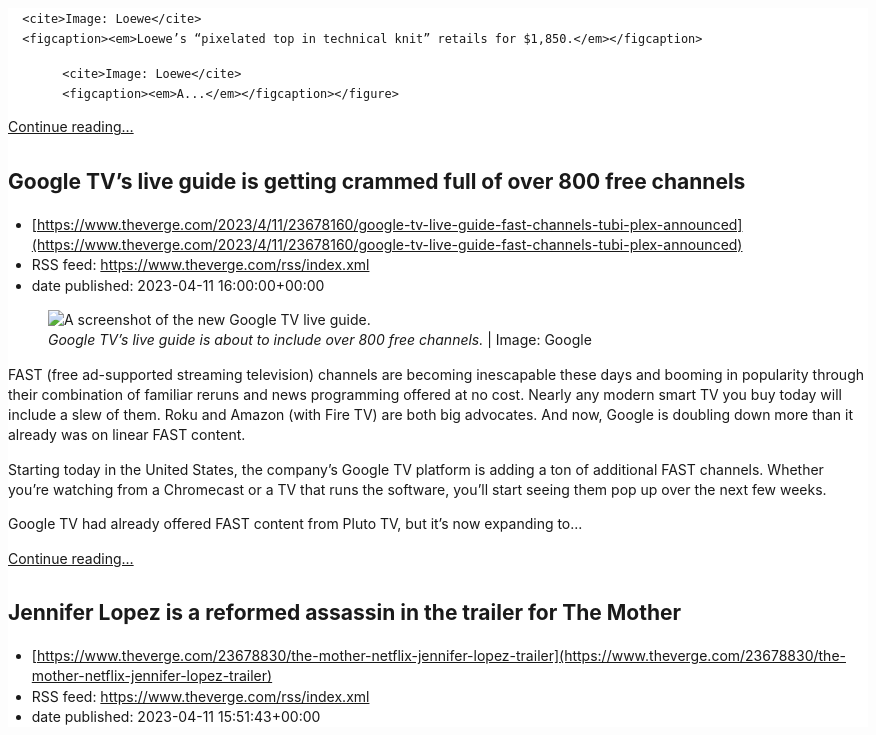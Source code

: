       <cite>Image: Loewe</cite>
      <figcaption><em>Loewe’s “pixelated top in technical knit” retails for $1,850.</em></figcaption>
  </figure>
</div>
<div class="c-image-grid__item">  <figure class="e-image">
        
      <cite>Image: Loewe</cite>
      <figcaption><em>A...</em></figcaption></figure>
</div>
</div></div>
  <p>
    <a href="https://www.theverge.com/2023/4/11/23678711/loewe-pixelated-fashion-minecraft-paris-fashion-week-for-sale">Continue reading&hellip;</a>
  </p>

## Google TV’s live guide is getting crammed full of over 800 free channels
 - [https://www.theverge.com/2023/4/11/23678160/google-tv-live-guide-fast-channels-tubi-plex-announced](https://www.theverge.com/2023/4/11/23678160/google-tv-live-guide-fast-channels-tubi-plex-announced)
 - RSS feed: https://www.theverge.com/rss/index.xml
 - date published: 2023-04-11 16:00:00+00:00

<figure>
      <img alt="A screenshot of the new Google TV live guide." src="https://cdn.vox-cdn.com/thumbor/iubCJ7pS2TN4IS51oVCTsek5DUM=/0x0:1244x829/1310x873/cdn.vox-cdn.com/uploads/chorus_image/image/72169722/googletv.0.jpg" />
        <figcaption><em>Google TV’s live guide is about to include over 800 free channels.</em> | Image: Google</figcaption>
    </figure>

  <p id="B5mDT8">FAST (free ad-supported streaming television) channels are becoming inescapable these days and booming in popularity through their combination of familiar reruns and news programming offered at no cost. Nearly any modern smart TV you buy today will include a slew of them. Roku and Amazon (with Fire TV) are both big advocates. And now, Google is doubling down more than it already was on linear FAST content. </p>
<p id="4xZJbW">Starting today in the United States, the company’s Google TV platform is adding a ton of additional FAST channels. Whether you’re watching from a Chromecast or a TV that runs the software, you’ll start seeing them pop up over the next few weeks. </p>
<p id="AlubR7">Google TV had already offered FAST content from Pluto TV, but it’s now expanding to...</p>
  <p>
    <a href="https://www.theverge.com/2023/4/11/23678160/google-tv-live-guide-fast-channels-tubi-plex-announced">Continue reading&hellip;</a>
  </p>

## Jennifer Lopez is a reformed assassin in the trailer for The Mother
 - [https://www.theverge.com/23678830/the-mother-netflix-jennifer-lopez-trailer](https://www.theverge.com/23678830/the-mother-netflix-jennifer-lopez-trailer)
 - RSS feed: https://www.theverge.com/rss/index.xml
 - date published: 2023-04-11 15:51:43+00:00

